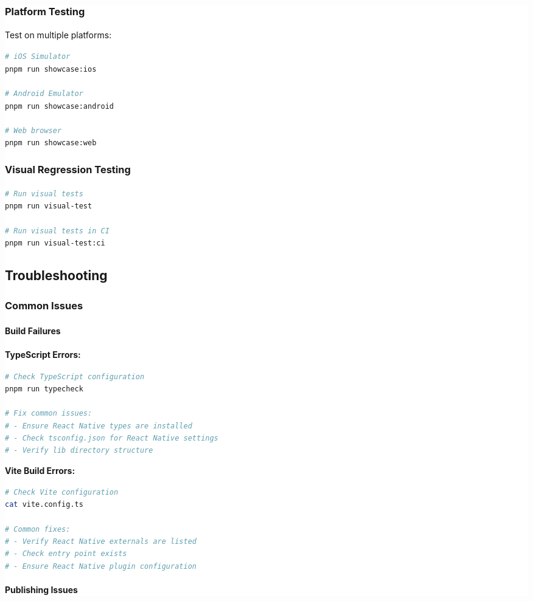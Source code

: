 ### Platform Testing

Test on multiple platforms:

```bash
# iOS Simulator
pnpm run showcase:ios

# Android Emulator
pnpm run showcase:android

# Web browser
pnpm run showcase:web
```

### Visual Regression Testing

```bash
# Run visual tests
pnpm run visual-test

# Run visual tests in CI
pnpm run visual-test:ci
```

## Troubleshooting

### Common Issues

#### Build Failures

**TypeScript Errors:**
```bash
# Check TypeScript configuration
pnpm run typecheck

# Fix common issues:
# - Ensure React Native types are installed
# - Check tsconfig.json for React Native settings
# - Verify lib directory structure
```

**Vite Build Errors:**
```bash
# Check Vite configuration
cat vite.config.ts

# Common fixes:
# - Verify React Native externals are listed
# - Check entry point exists
# - Ensure React Native plugin configuration
```

#### Publishing Issues
